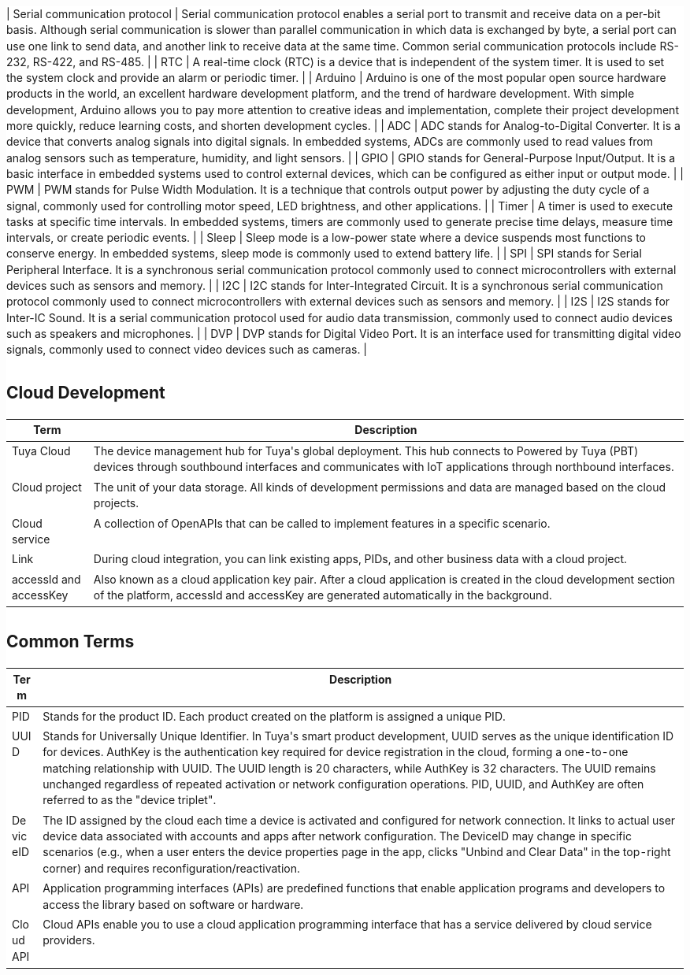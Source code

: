 | Serial communication protocol | Serial communication protocol enables a serial port to transmit and receive data on a per-bit basis. Although serial communication is slower than parallel communication in which data is exchanged by byte, a serial port can use one link to send data, and another link to receive data at the same time. Common serial communication protocols include RS-232, RS-422, and RS-485. |
| RTC | A real-time clock (RTC) is a device that is independent of the system timer. It is used to set the system clock and provide an alarm or periodic timer. |
| Arduino | Arduino is one of the most popular open source hardware products in the world, an excellent hardware development platform, and the trend of hardware development. With simple development, Arduino allows you to pay more attention to creative ideas and implementation, complete their project development more quickly, reduce learning costs, and shorten development cycles. |
| ADC | ADC stands for Analog-to-Digital Converter. It is a device that converts analog signals into digital signals. In embedded systems, ADCs are commonly used to read values from analog sensors such as temperature, humidity, and light sensors. |
| GPIO | GPIO stands for General-Purpose Input/Output. It is a basic interface in embedded systems used to control external devices, which can be configured as either input or output mode. |
| PWM | PWM stands for Pulse Width Modulation. It is a technique that controls output power by adjusting the duty cycle of a signal, commonly used for controlling motor speed, LED brightness, and other applications. |
| Timer | A timer is used to execute tasks at specific time intervals. In embedded systems, timers are commonly used to generate precise time delays, measure time intervals, or create periodic events. |
| Sleep | Sleep mode is a low-power state where a device suspends most functions to conserve energy. In embedded systems, sleep mode is commonly used to extend battery life. |
| SPI | SPI stands for Serial Peripheral Interface. It is a synchronous serial communication protocol commonly used to connect microcontrollers with external devices such as sensors and memory. |
| I2C | I2C stands for Inter-Integrated Circuit. It is a synchronous serial communication protocol commonly used to connect microcontrollers with external devices such as sensors and memory. |
| I2S | I2S stands for Inter-IC Sound. It is a serial communication protocol used for audio data transmission, commonly used to connect audio devices such as speakers and microphones. |
| DVP | DVP stands for Digital Video Port. It is an interface used for transmitting digital video signals, commonly used to connect video devices such as cameras. |



## Cloud Development

| Term | Description |
|------|-------------|
| Tuya Cloud | The device management hub for Tuya's global deployment. This hub connects to Powered by Tuya (PBT) devices through southbound interfaces and communicates with IoT applications through northbound interfaces. |
| Cloud project | The unit of your data storage. All kinds of development permissions and data are managed based on the cloud projects. |
| Cloud service | A collection of OpenAPIs that can be called to implement features in a specific scenario. |
| Link | During cloud integration, you can link existing apps, PIDs, and other business data with a cloud project. |
| accessId and accessKey | Also known as a cloud application key pair. After a cloud application is created in the cloud development section of the platform, accessId and accessKey are generated automatically in the background. |

## Common Terms

| Term | Description |
|------|-------------|
| PID | Stands for the product ID. Each product created on the platform is assigned a unique PID. |
| UUID | Stands for Universally Unique Identifier. In Tuya's smart product development, UUID serves as the unique identification ID for devices. AuthKey is the authentication key required for device registration in the cloud, forming a one-to-one matching relationship with UUID. The UUID length is 20 characters, while AuthKey is 32 characters. The UUID remains unchanged regardless of repeated activation or network configuration operations. PID, UUID, and AuthKey are often referred to as the "device triplet". |
| DeviceID | The ID assigned by the cloud each time a device is activated and configured for network connection. It links to actual user device data associated with accounts and apps after network configuration. The DeviceID may change in specific scenarios (e.g., when a user enters the device properties page in the app, clicks "Unbind and Clear Data" in the top-right corner) and requires reconfiguration/reactivation. |
| API | Application programming interfaces (APIs) are predefined functions that enable application programs and developers to access the library based on software or hardware. |
| Cloud API | Cloud APIs enable you to use a cloud application programming interface that has a service delivered by cloud service providers. |